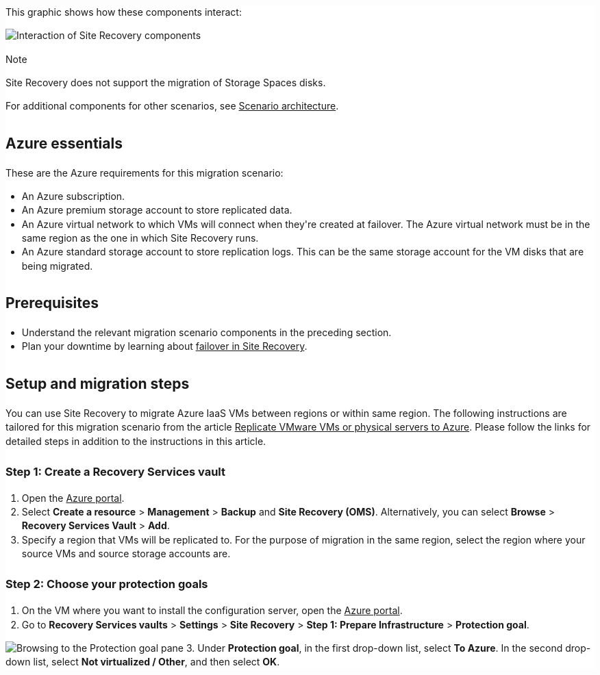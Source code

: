 This graphic shows how these components interact:

![Interaction of Site Recovery components](media/migrate-to-premium-storage-using-azure-site-recovery/migrate-to-premium-storage-using-azure-site-recovery-14.png)

Note

Site Recovery does not support the migration of Storage Spaces disks.

For additional components for other scenarios, see [Scenario architecture](../../site-recovery/vmware-azure-tutorial).

## Azure essentials

These are the Azure requirements for this migration scenario:

* An Azure subscription.
* An Azure premium storage account to store replicated data.
* An Azure virtual network to which VMs will connect when they're created at failover. The Azure virtual network must be in the same region as the one in which Site Recovery runs.
* An Azure standard storage account to store replication logs. This can be the same storage account for the VM disks that are being migrated.

## Prerequisites

* Understand the relevant migration scenario components in the preceding section.
* Plan your downtime by learning about [failover in Site Recovery](../../site-recovery/site-recovery-failover).

## Setup and migration steps

You can use Site Recovery to migrate Azure IaaS VMs between regions or within same region. The following instructions are tailored for this migration scenario from the article [Replicate VMware VMs or physical servers to Azure](../../site-recovery/vmware-azure-tutorial). Please follow the links for detailed steps in addition to the instructions in this article.

### Step 1: Create a Recovery Services vault

1. Open the [Azure portal](https://portal.azure.com).
2. Select **Create a resource** > **Management** > **Backup** and **Site Recovery (OMS)**. Alternatively, you can select **Browse** > **Recovery Services Vault** > **Add**.
3. Specify a region that VMs will be replicated to. For the purpose of migration in the same region, select the region where your source VMs and source storage accounts are.

### Step 2: Choose your protection goals

1. On the VM where you want to install the configuration server, open the [Azure portal](https://portal.azure.com).
2. Go to **Recovery Services vaults** > **Settings** > **Site Recovery** > **Step 1: Prepare Infrastructure** > **Protection goal**.

![Browsing to the Protection goal pane](media/migrate-to-premium-storage-using-azure-site-recovery/migrate-to-premium-storage-using-azure-site-recovery-2.png)
3. Under **Protection goal**, in the first drop-down list, select **To Azure**. In the second drop-down list, select **Not virtualized / Other**, and then select **OK**.

